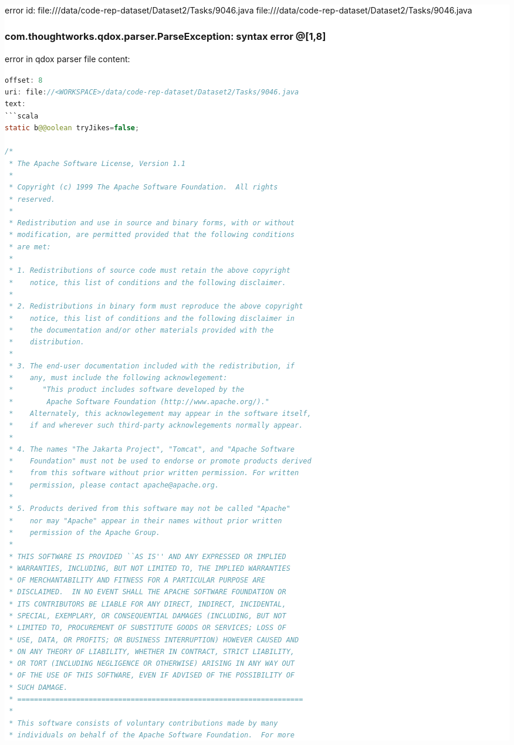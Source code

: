 error id: file://<WORKSPACE>/data/code-rep-dataset/Dataset2/Tasks/9046.java
file://<WORKSPACE>/data/code-rep-dataset/Dataset2/Tasks/9046.java
### com.thoughtworks.qdox.parser.ParseException: syntax error @[1,8]

error in qdox parser
file content:
```java
offset: 8
uri: file://<WORKSPACE>/data/code-rep-dataset/Dataset2/Tasks/9046.java
text:
```scala
static b@@oolean tryJikes=false;

/*
 * The Apache Software License, Version 1.1
 *
 * Copyright (c) 1999 The Apache Software Foundation.  All rights 
 * reserved.
 *
 * Redistribution and use in source and binary forms, with or without
 * modification, are permitted provided that the following conditions
 * are met:
 *
 * 1. Redistributions of source code must retain the above copyright
 *    notice, this list of conditions and the following disclaimer. 
 *
 * 2. Redistributions in binary form must reproduce the above copyright
 *    notice, this list of conditions and the following disclaimer in
 *    the documentation and/or other materials provided with the
 *    distribution.
 *
 * 3. The end-user documentation included with the redistribution, if
 *    any, must include the following acknowlegement:  
 *       "This product includes software developed by the 
 *        Apache Software Foundation (http://www.apache.org/)."
 *    Alternately, this acknowlegement may appear in the software itself,
 *    if and wherever such third-party acknowlegements normally appear.
 *
 * 4. The names "The Jakarta Project", "Tomcat", and "Apache Software
 *    Foundation" must not be used to endorse or promote products derived
 *    from this software without prior written permission. For written 
 *    permission, please contact apache@apache.org.
 *
 * 5. Products derived from this software may not be called "Apache"
 *    nor may "Apache" appear in their names without prior written
 *    permission of the Apache Group.
 *
 * THIS SOFTWARE IS PROVIDED ``AS IS'' AND ANY EXPRESSED OR IMPLIED
 * WARRANTIES, INCLUDING, BUT NOT LIMITED TO, THE IMPLIED WARRANTIES
 * OF MERCHANTABILITY AND FITNESS FOR A PARTICULAR PURPOSE ARE
 * DISCLAIMED.  IN NO EVENT SHALL THE APACHE SOFTWARE FOUNDATION OR
 * ITS CONTRIBUTORS BE LIABLE FOR ANY DIRECT, INDIRECT, INCIDENTAL,
 * SPECIAL, EXEMPLARY, OR CONSEQUENTIAL DAMAGES (INCLUDING, BUT NOT
 * LIMITED TO, PROCUREMENT OF SUBSTITUTE GOODS OR SERVICES; LOSS OF
 * USE, DATA, OR PROFITS; OR BUSINESS INTERRUPTION) HOWEVER CAUSED AND
 * ON ANY THEORY OF LIABILITY, WHETHER IN CONTRACT, STRICT LIABILITY,
 * OR TORT (INCLUDING NEGLIGENCE OR OTHERWISE) ARISING IN ANY WAY OUT
 * OF THE USE OF THIS SOFTWARE, EVEN IF ADVISED OF THE POSSIBILITY OF
 * SUCH DAMAGE.
 * ====================================================================
 *
 * This software consists of voluntary contributions made by many
 * individuals on behalf of the Apache Software Foundation.  For more
```